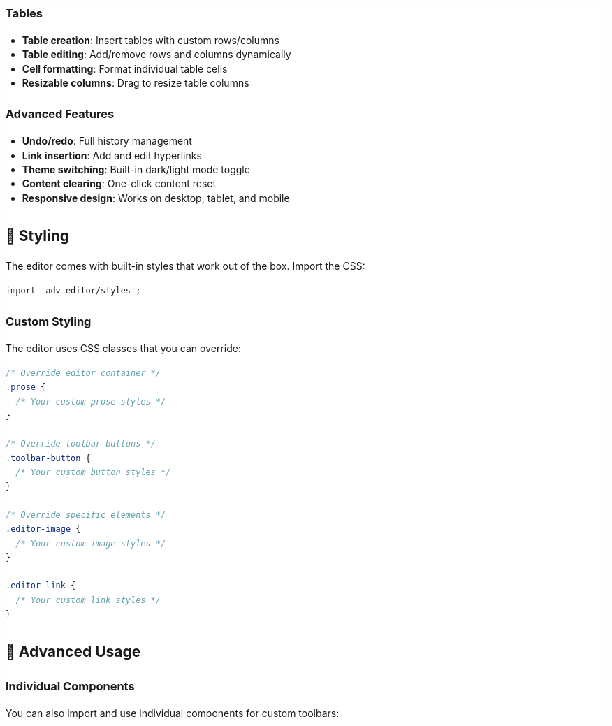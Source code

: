 ### Tables
- **Table creation**: Insert tables with custom rows/columns
- **Table editing**: Add/remove rows and columns dynamically
- **Cell formatting**: Format individual table cells
- **Resizable columns**: Drag to resize table columns

### Advanced Features
- **Undo/redo**: Full history management
- **Link insertion**: Add and edit hyperlinks
- **Theme switching**: Built-in dark/light mode toggle
- **Content clearing**: One-click content reset
- **Responsive design**: Works on desktop, tablet, and mobile

## 🎨 Styling

The editor comes with built-in styles that work out of the box. Import the CSS:

```tsx
import 'adv-editor/styles';
```

### Custom Styling

The editor uses CSS classes that you can override:

```css
/* Override editor container */
.prose {
  /* Your custom prose styles */
}

/* Override toolbar buttons */
.toolbar-button {
  /* Your custom button styles */
}

/* Override specific elements */
.editor-image {
  /* Your custom image styles */
}

.editor-link {
  /* Your custom link styles */
}
```

## 🔧 Advanced Usage

### Individual Components

You can also import and use individual components for custom toolbars:
